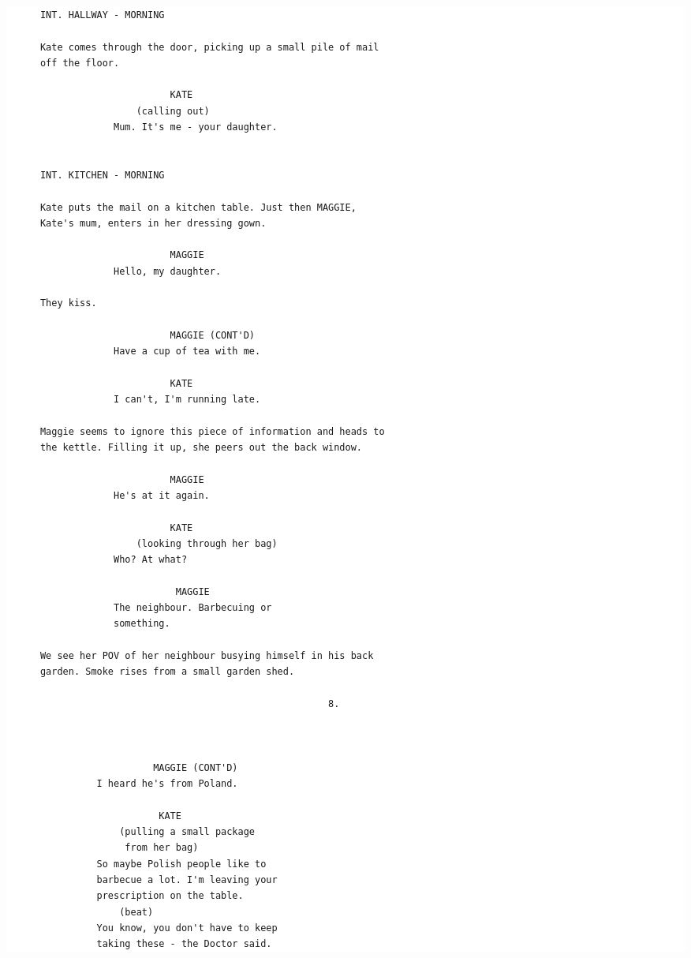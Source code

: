           
          INT. HALLWAY - MORNING
          
          Kate comes through the door, picking up a small pile of mail
          off the floor.
          
                                 KATE
                           (calling out)
                       Mum. It's me - your daughter.
          
          
          INT. KITCHEN - MORNING
          
          Kate puts the mail on a kitchen table. Just then MAGGIE,
          Kate's mum, enters in her dressing gown.
          
                                 MAGGIE
                       Hello, my daughter.
          
          They kiss.
          
                                 MAGGIE (CONT'D)
                       Have a cup of tea with me.
          
                                 KATE
                       I can't, I'm running late.
          
          Maggie seems to ignore this piece of information and heads to
          the kettle. Filling it up, she peers out the back window.
          
                                 MAGGIE
                       He's at it again.
          
                                 KATE
                           (looking through her bag)
                       Who? At what?
          
                                  MAGGIE
                       The neighbour. Barbecuing or
                       something.
          
          We see her POV of her neighbour busying himself in his back
          garden. Smoke rises from a small garden shed.
          
                                                             8.
          
          
          
                              MAGGIE (CONT'D)
                    I heard he's from Poland.
          
                               KATE
                        (pulling a small package
                         from her bag)
                    So maybe Polish people like to
                    barbecue a lot. I'm leaving your
                    prescription on the table.
                        (beat)
                    You know, you don't have to keep
                    taking these - the Doctor said.
          